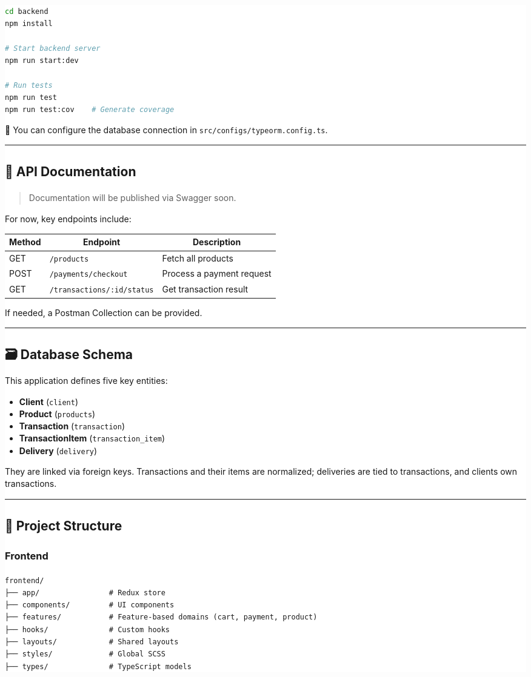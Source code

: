 ```bash
cd backend
npm install

# Start backend server
npm run start:dev

# Run tests
npm run test
npm run test:cov    # Generate coverage
```

📌 You can configure the database connection in `src/configs/typeorm.config.ts`.

---

## 🧾 API Documentation

> Documentation will be published via Swagger soon.

For now, key endpoints include:

| Method | Endpoint                   | Description                 |
|--------|----------------------------|-----------------------------|
| GET    | `/products`                | Fetch all products          |
| POST   | `/payments/checkout`       | Process a payment request   |
| GET    | `/transactions/:id/status` | Get transaction result      |

If needed, a Postman Collection can be provided.

---

## 🗃️ Database Schema

This application defines five key entities:

- **Client** (`client`)
- **Product** (`products`)
- **Transaction** (`transaction`)
- **TransactionItem** (`transaction_item`)
- **Delivery** (`delivery`)

They are linked via foreign keys. Transactions and their items are normalized; deliveries are tied to transactions, and clients own transactions.

---

## 📁 Project Structure

### Frontend

```
frontend/
├── app/                # Redux store
├── components/         # UI components
├── features/           # Feature-based domains (cart, payment, product)
├── hooks/              # Custom hooks
├── layouts/            # Shared layouts
├── styles/             # Global SCSS
├── types/              # TypeScript models
```
